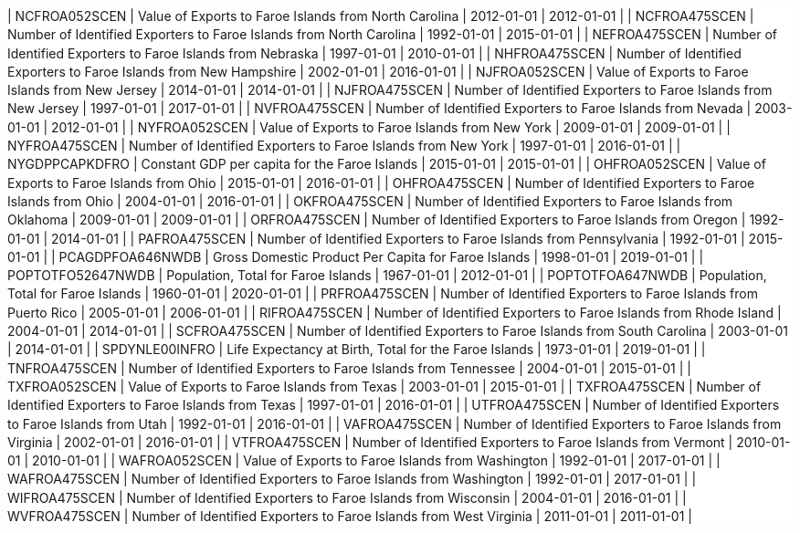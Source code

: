 | NCFROA052SCEN     | Value of Exports to Faroe Islands from North Carolina                     | 2012-01-01          | 2012-01-01        |
| NCFROA475SCEN     | Number of Identified Exporters to Faroe Islands from North Carolina       | 1992-01-01          | 2015-01-01        |
| NEFROA475SCEN     | Number of Identified Exporters to Faroe Islands from Nebraska             | 1997-01-01          | 2010-01-01        |
| NHFROA475SCEN     | Number of Identified Exporters to Faroe Islands from New Hampshire        | 2002-01-01          | 2016-01-01        |
| NJFROA052SCEN     | Value of Exports to Faroe Islands from New Jersey                         | 2014-01-01          | 2014-01-01        |
| NJFROA475SCEN     | Number of Identified Exporters to Faroe Islands from New Jersey           | 1997-01-01          | 2017-01-01        |
| NVFROA475SCEN     | Number of Identified Exporters to Faroe Islands from Nevada               | 2003-01-01          | 2012-01-01        |
| NYFROA052SCEN     | Value of Exports to Faroe Islands from New York                           | 2009-01-01          | 2009-01-01        |
| NYFROA475SCEN     | Number of Identified Exporters to Faroe Islands from New York             | 1997-01-01          | 2016-01-01        |
| NYGDPPCAPKDFRO    | Constant GDP per capita for the Faroe Islands                             | 2015-01-01          | 2015-01-01        |
| OHFROA052SCEN     | Value of Exports to Faroe Islands from Ohio                               | 2015-01-01          | 2016-01-01        |
| OHFROA475SCEN     | Number of Identified Exporters to Faroe Islands from Ohio                 | 2004-01-01          | 2016-01-01        |
| OKFROA475SCEN     | Number of Identified Exporters to Faroe Islands from Oklahoma             | 2009-01-01          | 2009-01-01        |
| ORFROA475SCEN     | Number of Identified Exporters to Faroe Islands from Oregon               | 1992-01-01          | 2014-01-01        |
| PAFROA475SCEN     | Number of Identified Exporters to Faroe Islands from Pennsylvania         | 1992-01-01          | 2015-01-01        |
| PCAGDPFOA646NWDB  | Gross Domestic Product Per Capita for Faroe Islands                       | 1998-01-01          | 2019-01-01        |
| POPTOTFO52647NWDB | Population, Total for Faroe Islands                                       | 1967-01-01          | 2012-01-01        |
| POPTOTFOA647NWDB  | Population, Total for Faroe Islands                                       | 1960-01-01          | 2020-01-01        |
| PRFROA475SCEN     | Number of Identified Exporters to Faroe Islands from Puerto Rico          | 2005-01-01          | 2006-01-01        |
| RIFROA475SCEN     | Number of Identified Exporters to Faroe Islands from Rhode Island         | 2004-01-01          | 2014-01-01        |
| SCFROA475SCEN     | Number of Identified Exporters to Faroe Islands from South Carolina       | 2003-01-01          | 2014-01-01        |
| SPDYNLE00INFRO    | Life Expectancy at Birth, Total for the Faroe Islands                     | 1973-01-01          | 2019-01-01        |
| TNFROA475SCEN     | Number of Identified Exporters to Faroe Islands from Tennessee            | 2004-01-01          | 2015-01-01        |
| TXFROA052SCEN     | Value of Exports to Faroe Islands from Texas                              | 2003-01-01          | 2015-01-01        |
| TXFROA475SCEN     | Number of Identified Exporters to Faroe Islands from Texas                | 1997-01-01          | 2016-01-01        |
| UTFROA475SCEN     | Number of Identified Exporters to Faroe Islands from Utah                 | 1992-01-01          | 2016-01-01        |
| VAFROA475SCEN     | Number of Identified Exporters to Faroe Islands from Virginia             | 2002-01-01          | 2016-01-01        |
| VTFROA475SCEN     | Number of Identified Exporters to Faroe Islands from Vermont              | 2010-01-01          | 2010-01-01        |
| WAFROA052SCEN     | Value of Exports to Faroe Islands from Washington                         | 1992-01-01          | 2017-01-01        |
| WAFROA475SCEN     | Number of Identified Exporters to Faroe Islands from Washington           | 1992-01-01          | 2017-01-01        |
| WIFROA475SCEN     | Number of Identified Exporters to Faroe Islands from Wisconsin            | 2004-01-01          | 2016-01-01        |
| WVFROA475SCEN     | Number of Identified Exporters to Faroe Islands from West Virginia        | 2011-01-01          | 2011-01-01        |